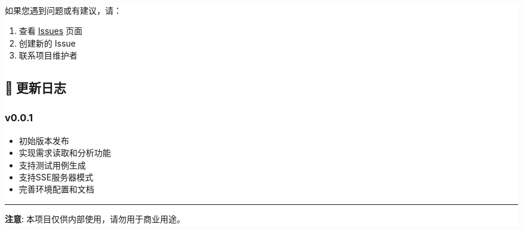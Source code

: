 如果您遇到问题或有建议，请：

1. 查看 [Issues](../../issues) 页面
2. 创建新的 Issue
3. 联系项目维护者

## 🔄 更新日志

### v0.0.1
- 初始版本发布
- 实现需求读取和分析功能
- 支持测试用例生成
- 支持SSE服务器模式
- 完善环境配置和文档

---

**注意**: 本项目仅供内部使用，请勿用于商业用途。 